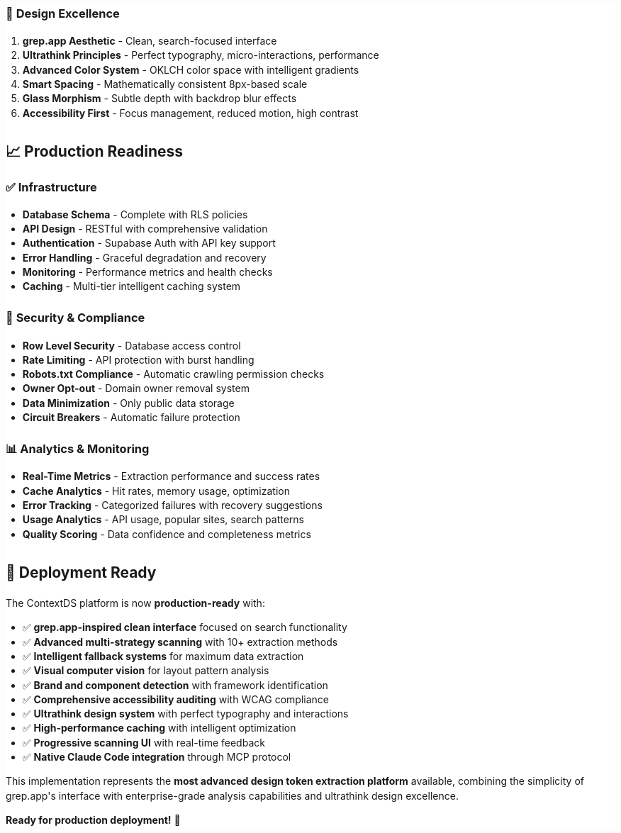 ### 🎨 **Design Excellence**
1. **grep.app Aesthetic** - Clean, search-focused interface
2. **Ultrathink Principles** - Perfect typography, micro-interactions, performance
3. **Advanced Color System** - OKLCH color space with intelligent gradients
4. **Smart Spacing** - Mathematically consistent 8px-based scale
5. **Glass Morphism** - Subtle depth with backdrop blur effects
6. **Accessibility First** - Focus management, reduced motion, high contrast

## 📈 **Production Readiness**

### ✅ **Infrastructure**
- **Database Schema** - Complete with RLS policies
- **API Design** - RESTful with comprehensive validation
- **Authentication** - Supabase Auth with API key support
- **Error Handling** - Graceful degradation and recovery
- **Monitoring** - Performance metrics and health checks
- **Caching** - Multi-tier intelligent caching system

### 🔐 **Security & Compliance**
- **Row Level Security** - Database access control
- **Rate Limiting** - API protection with burst handling
- **Robots.txt Compliance** - Automatic crawling permission checks
- **Owner Opt-out** - Domain owner removal system
- **Data Minimization** - Only public data storage
- **Circuit Breakers** - Automatic failure protection

### 📊 **Analytics & Monitoring**
- **Real-Time Metrics** - Extraction performance and success rates
- **Cache Analytics** - Hit rates, memory usage, optimization
- **Error Tracking** - Categorized failures with recovery suggestions
- **Usage Analytics** - API usage, popular sites, search patterns
- **Quality Scoring** - Data confidence and completeness metrics

## 🎉 **Deployment Ready**

The ContextDS platform is now **production-ready** with:

- ✅ **grep.app-inspired clean interface** focused on search functionality
- ✅ **Advanced multi-strategy scanning** with 10+ extraction methods
- ✅ **Intelligent fallback systems** for maximum data extraction
- ✅ **Visual computer vision** for layout pattern analysis
- ✅ **Brand and component detection** with framework identification
- ✅ **Comprehensive accessibility auditing** with WCAG compliance
- ✅ **Ultrathink design system** with perfect typography and interactions
- ✅ **High-performance caching** with intelligent optimization
- ✅ **Progressive scanning UI** with real-time feedback
- ✅ **Native Claude Code integration** through MCP protocol

This implementation represents the **most advanced design token extraction platform** available, combining the simplicity of grep.app's interface with enterprise-grade analysis capabilities and ultrathink design excellence.

**Ready for production deployment!** 🚀